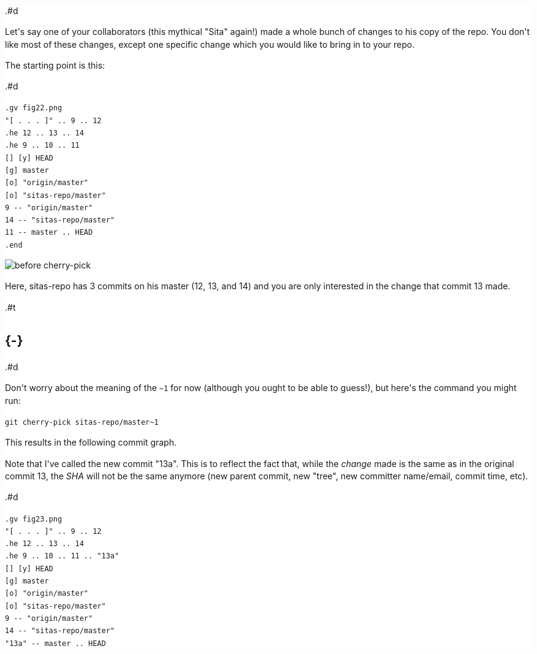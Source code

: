 .#d

Let's say one of your collaborators (this mythical "Sita" again!) made a whole
bunch of changes to his copy of the repo.  You don't like most of these
changes, except one specific change which you would like to bring in to your
repo.

The starting point is this:

.#d

    .gv fig22.png
    "[ . . . ]" .. 9 .. 12
    .he 12 .. 13 .. 14
    .he 9 .. 10 .. 11
    [] [y] HEAD
    [g] master
    [o] "origin/master"
    [o] "sitas-repo/master"
    9 -- "origin/master"
    14 -- "sitas-repo/master"
    11 -- master .. HEAD
    .end

![before cherry-pick](fig22.png)

Here, sitas-repo has 3 commits on his master (12, 13, and 14) and you are only
interested in the change that commit 13 made.

.#t

## {-}

.#d

Don't worry about the meaning of the `~1` for now (although you ought to be
able to guess!), but here's the command you might run:

    git cherry-pick sitas-repo/master~1

This results in the following commit graph.

Note that I've called the new commit "13a".  This is to reflect the fact that,
while the *change* made is the same as in the original commit 13, the *SHA*
will not be the same anymore (new parent commit, new "tree", new committer
name/email, commit time, etc).

.#d

    .gv fig23.png
    "[ . . . ]" .. 9 .. 12
    .he 12 .. 13 .. 14
    .he 9 .. 10 .. 11 .. "13a"
    [] [y] HEAD
    [g] master
    [o] "origin/master"
    [o] "sitas-repo/master"
    9 -- "origin/master"
    14 -- "sitas-repo/master"
    "13a" -- master .. HEAD


[nodag]: https://github.com/sitaramc/git-notes/commit/13a2ffaca484a1136c256dc72e93a88eff8fd4ff